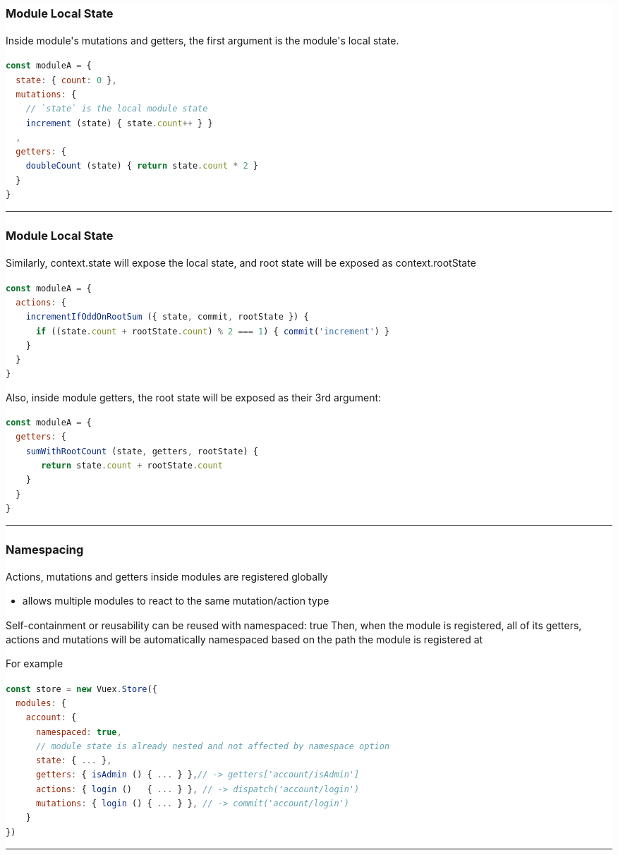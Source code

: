 ### Module Local State
Inside module's mutations and getters, the first argument is the module's local state.

```js
const moduleA = {
  state: { count: 0 },
  mutations: {
    // `state` is the local module state
    increment (state) { state.count++ } }
  ,
  getters: {
    doubleCount (state) { return state.count * 2 }
  }
}
```

---
### Module Local State 
Similarly, context.state will expose the local state, and root state will be exposed as context.rootState
```js
const moduleA = {
  actions: {
    incrementIfOddOnRootSum ({ state, commit, rootState }) {
      if ((state.count + rootState.count) % 2 === 1) { commit('increment') }
    }
  }
}
```
Also, inside module getters, the root state will be exposed as their 3rd argument:
```js
const moduleA = {
  getters: {
    sumWithRootCount (state, getters, rootState) { 
       return state.count + rootState.count
    }
  }
}
```

---
### Namespacing
Actions, mutations and getters inside modules are registered globally 
- allows multiple modules to react to the same mutation/action type

Self-containment or reusability can be reused with namespaced: true
Then, when the module is registered, all of its getters, actions and mutations will be automatically namespaced based on the path the module is registered at

For example
```js
const store = new Vuex.Store({
  modules: {
    account: {
      namespaced: true,
      // module state is already nested and not affected by namespace option
      state: { ... },
      getters: { isAdmin () { ... } },// -> getters['account/isAdmin']
      actions: { login ()   { ... } }, // -> dispatch('account/login')
      mutations: { login () { ... } }, // -> commit('account/login')
    }
})
```

---